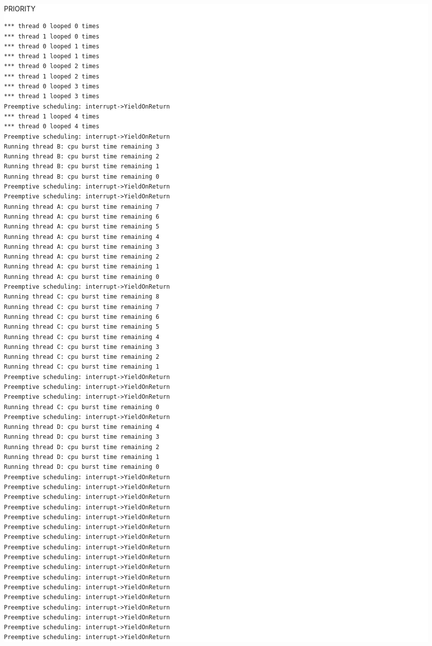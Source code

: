 PRIORITY<br>
```
*** thread 0 looped 0 times
*** thread 1 looped 0 times
*** thread 0 looped 1 times
*** thread 1 looped 1 times
*** thread 0 looped 2 times
*** thread 1 looped 2 times
*** thread 0 looped 3 times
*** thread 1 looped 3 times
Preemptive scheduling: interrupt->YieldOnReturn
*** thread 1 looped 4 times
*** thread 0 looped 4 times
Preemptive scheduling: interrupt->YieldOnReturn
Running thread B: cpu burst time remaining 3
Running thread B: cpu burst time remaining 2
Running thread B: cpu burst time remaining 1
Running thread B: cpu burst time remaining 0
Preemptive scheduling: interrupt->YieldOnReturn
Preemptive scheduling: interrupt->YieldOnReturn
Running thread A: cpu burst time remaining 7
Running thread A: cpu burst time remaining 6
Running thread A: cpu burst time remaining 5
Running thread A: cpu burst time remaining 4
Running thread A: cpu burst time remaining 3
Running thread A: cpu burst time remaining 2
Running thread A: cpu burst time remaining 1
Running thread A: cpu burst time remaining 0
Preemptive scheduling: interrupt->YieldOnReturn
Running thread C: cpu burst time remaining 8
Running thread C: cpu burst time remaining 7
Running thread C: cpu burst time remaining 6
Running thread C: cpu burst time remaining 5
Running thread C: cpu burst time remaining 4
Running thread C: cpu burst time remaining 3
Running thread C: cpu burst time remaining 2
Running thread C: cpu burst time remaining 1
Preemptive scheduling: interrupt->YieldOnReturn
Preemptive scheduling: interrupt->YieldOnReturn
Preemptive scheduling: interrupt->YieldOnReturn
Running thread C: cpu burst time remaining 0
Preemptive scheduling: interrupt->YieldOnReturn
Running thread D: cpu burst time remaining 4
Running thread D: cpu burst time remaining 3
Running thread D: cpu burst time remaining 2
Running thread D: cpu burst time remaining 1
Running thread D: cpu burst time remaining 0
Preemptive scheduling: interrupt->YieldOnReturn
Preemptive scheduling: interrupt->YieldOnReturn
Preemptive scheduling: interrupt->YieldOnReturn
Preemptive scheduling: interrupt->YieldOnReturn
Preemptive scheduling: interrupt->YieldOnReturn
Preemptive scheduling: interrupt->YieldOnReturn
Preemptive scheduling: interrupt->YieldOnReturn
Preemptive scheduling: interrupt->YieldOnReturn
Preemptive scheduling: interrupt->YieldOnReturn
Preemptive scheduling: interrupt->YieldOnReturn
Preemptive scheduling: interrupt->YieldOnReturn
Preemptive scheduling: interrupt->YieldOnReturn
Preemptive scheduling: interrupt->YieldOnReturn
Preemptive scheduling: interrupt->YieldOnReturn
Preemptive scheduling: interrupt->YieldOnReturn
Preemptive scheduling: interrupt->YieldOnReturn
Preemptive scheduling: interrupt->YieldOnReturn
```
